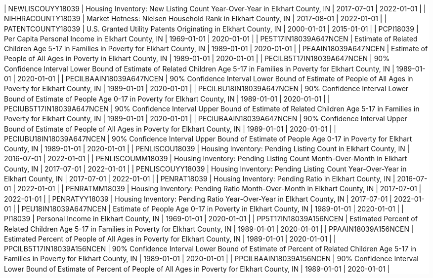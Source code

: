 | NEWLISCOUYY18039          | Housing Inventory: New Listing Count Year-Over-Year in Elkhart County, IN                                                                                                   | 2017-07-01          | 2022-01-01        |
| NIHHRACOUNTY18039         | Market Hotness: Nielsen Household Rank in Elkhart County, IN                                                                                                                | 2017-08-01          | 2022-01-01        |
| PATENTCOUNTY18039         | U.S. Granted Utility Patents Originating in Elkhart County, IN                                                                                                              | 2000-01-01          | 2015-01-01        |
| PCPI18039                 | Per Capita Personal Income in Elkhart County, IN                                                                                                                            | 1969-01-01          | 2020-01-01        |
| PE5T17IN18039A647NCEN     | Estimate of Related Children Age 5-17 in Families in Poverty for Elkhart County, IN                                                                                         | 1989-01-01          | 2020-01-01        |
| PEAAIN18039A647NCEN       | Estimate of People of All Ages in Poverty in Elkhart County, IN                                                                                                             | 1989-01-01          | 2020-01-01        |
| PECILB5T17IN18039A647NCEN | 90% Confidence Interval Lower Bound of Estimate of Related Children Age 5-17 in Families in Poverty for Elkhart County, IN                                                  | 1989-01-01          | 2020-01-01        |
| PECILBAAIN18039A647NCEN   | 90% Confidence Interval Lower Bound of Estimate of People of All Ages in Poverty for Elkhart County, IN                                                                     | 1989-01-01          | 2020-01-01        |
| PECILBU18IN18039A647NCEN  | 90% Confidence Interval Lower Bound of Estimate of People Age 0-17 in Poverty for Elkhart County, IN                                                                        | 1989-01-01          | 2020-01-01        |
| PECIUB5T17IN18039A647NCEN | 90% Confidence Interval Upper Bound of Estimate of Related Children Age 5-17 in Families in Poverty for Elkhart County, IN                                                  | 1989-01-01          | 2020-01-01        |
| PECIUBAAIN18039A647NCEN   | 90% Confidence Interval Upper Bound of Estimate of People of All Ages in Poverty for Elkhart County, IN                                                                     | 1989-01-01          | 2020-01-01        |
| PECIUBU18IN18039A647NCEN  | 90% Confidence Interval Upper Bound of Estimate of People Age 0-17 in Poverty for Elkhart County, IN                                                                        | 1989-01-01          | 2020-01-01        |
| PENLISCOU18039            | Housing Inventory: Pending Listing Count in Elkhart County, IN                                                                                                              | 2016-07-01          | 2022-01-01        |
| PENLISCOUMM18039          | Housing Inventory: Pending Listing Count Month-Over-Month in Elkhart County, IN                                                                                             | 2017-07-01          | 2022-01-01        |
| PENLISCOUYY18039          | Housing Inventory: Pending Listing Count Year-Over-Year in Elkhart County, IN                                                                                               | 2017-07-01          | 2022-01-01        |
| PENRAT18039               | Housing Inventory: Pending Ratio in Elkhart County, IN                                                                                                                      | 2016-07-01          | 2022-01-01        |
| PENRATMM18039             | Housing Inventory: Pending Ratio Month-Over-Month in Elkhart County, IN                                                                                                     | 2017-07-01          | 2022-01-01        |
| PENRATYY18039             | Housing Inventory: Pending Ratio Year-Over-Year in Elkhart County, IN                                                                                                       | 2017-07-01          | 2022-01-01        |
| PEU18IN18039A647NCEN      | Estimate of People Age 0-17 in Poverty in Elkhart County, IN                                                                                                                | 1989-01-01          | 2020-01-01        |
| PI18039                   | Personal Income in Elkhart County, IN                                                                                                                                       | 1969-01-01          | 2020-01-01        |
| PP5T17IN18039A156NCEN     | Estimated Percent of Related Children Age 5-17 in Families in Poverty for Elkhart County, IN                                                                                | 1989-01-01          | 2020-01-01        |
| PPAAIN18039A156NCEN       | Estimated Percent of People of All Ages in Poverty for Elkhart County, IN                                                                                                   | 1989-01-01          | 2020-01-01        |
| PPCILB5T17IN18039A156NCEN | 90% Confidence Interval Lower Bound of Estimate of Percent of Related Children Age 5-17 in Families in Poverty for Elkhart County, IN                                       | 1989-01-01          | 2020-01-01        |
| PPCILBAAIN18039A156NCEN   | 90% Confidence Interval Lower Bound of Estimate of Percent of People of All Ages in Poverty for Elkhart County, IN                                                          | 1989-01-01          | 2020-01-01        |